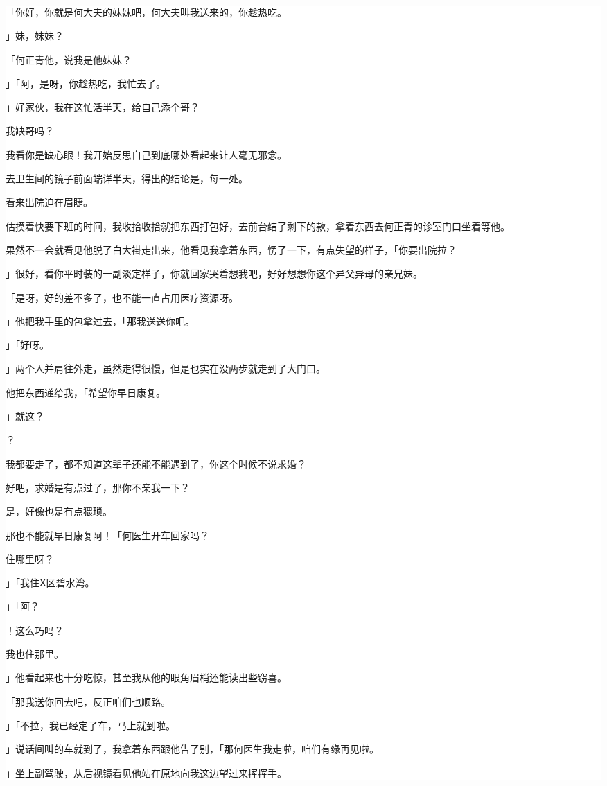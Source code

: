 「你好，你就是何大夫的妹妹吧，何大夫叫我送来的，你趁热吃。

」妹，妹妹？

「何正青他，说我是他妹妹？

」「阿，是呀，你趁热吃，我忙去了。

」好家伙，我在这忙活半天，给自己添个哥？

我缺哥吗？

我看你是缺心眼！我开始反思自己到底哪处看起来让人毫无邪念。

去卫生间的镜子前面端详半天，得出的结论是，每一处。

看来出院迫在眉睫。

估摸着快要下班的时间，我收拾收拾就把东西打包好，去前台结了剩下的款，拿着东西去何正青的诊室门口坐着等他。

果然不一会就看见他脱了白大褂走出来，他看见我拿着东西，愣了一下，有点失望的样子，「你要出院拉？

」很好，看你平时装的一副淡定样子，你就回家哭着想我吧，好好想想你这个异父异母的亲兄妹。

「是呀，好的差不多了，也不能一直占用医疗资源呀。

」他把我手里的包拿过去，「那我送送你吧。

」「好呀。

」两个人并肩往外走，虽然走得很慢，但是也实在没两步就走到了大门口。

他把东西递给我，「希望你早日康复。

」就这？

？

我都要走了，都不知道这辈子还能不能遇到了，你这个时候不说求婚？

好吧，求婚是有点过了，那你不亲我一下？

是，好像也是有点猥琐。

那也不能就早日康复阿！「何医生开车回家吗？

住哪里呀？

」「我住X区碧水湾。

」「阿？

！这么巧吗？

我也住那里。

」他看起来也十分吃惊，甚至我从他的眼角眉梢还能读出些窃喜。

「那我送你回去吧，反正咱们也顺路。

」「不拉，我已经定了车，马上就到啦。

」说话间叫的车就到了，我拿着东西跟他告了别，「那何医生我走啦，咱们有缘再见啦。

」坐上副驾驶，从后视镜看见他站在原地向我这边望过来挥挥手。
